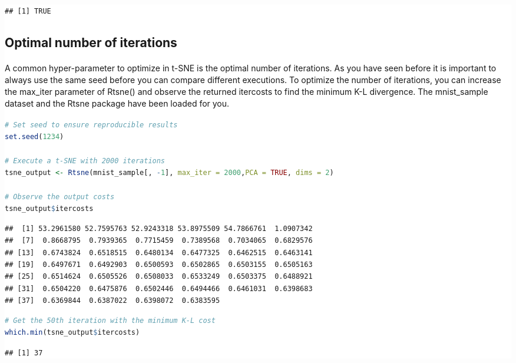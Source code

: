     ## [1] TRUE

## Optimal number of iterations

A common hyper-parameter to optimize in t-SNE is the optimal number of
iterations. As you have seen before it is important to always use the
same seed before you can compare different executions. To optimize the
number of iterations, you can increase the max\_iter parameter of
Rtsne() and observe the returned itercosts to find the minimum K-L
divergence. The mnist\_sample dataset and the Rtsne package have been
loaded for you.

``` r
# Set seed to ensure reproducible results
set.seed(1234)

# Execute a t-SNE with 2000 iterations
tsne_output <- Rtsne(mnist_sample[, -1], max_iter = 2000,PCA = TRUE, dims = 2)

# Observe the output costs 
tsne_output$itercosts
```

    ##  [1] 53.2961580 52.7595763 52.9243318 53.8975509 54.7866761  1.0907342
    ##  [7]  0.8668795  0.7939365  0.7715459  0.7389568  0.7034065  0.6829576
    ## [13]  0.6743824  0.6518515  0.6480134  0.6477325  0.6462515  0.6463141
    ## [19]  0.6497671  0.6492903  0.6500593  0.6502865  0.6503155  0.6505163
    ## [25]  0.6514624  0.6505526  0.6508033  0.6533249  0.6503375  0.6488921
    ## [31]  0.6504220  0.6475876  0.6502446  0.6494466  0.6461031  0.6398683
    ## [37]  0.6369844  0.6387022  0.6398072  0.6383595

``` r
# Get the 50th iteration with the minimum K-L cost
which.min(tsne_output$itercosts)
```

    ## [1] 37
